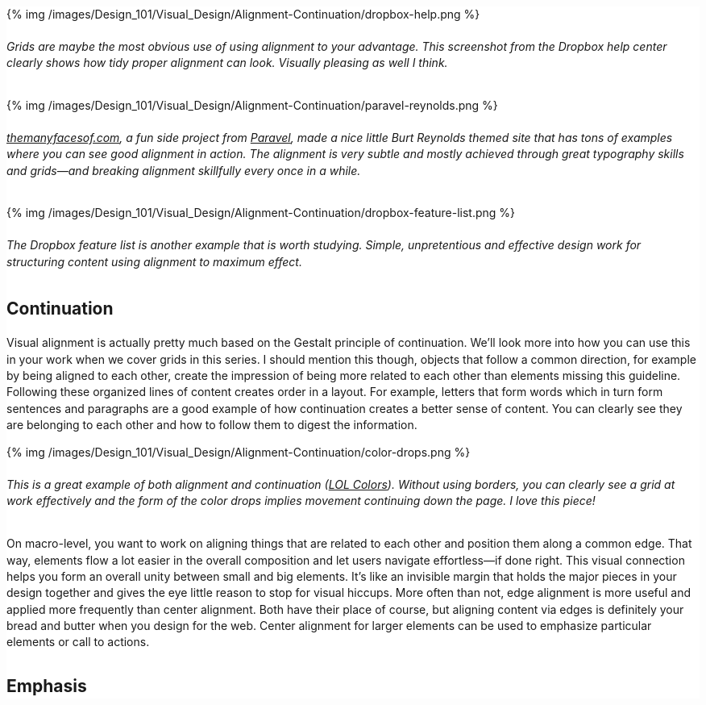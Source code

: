 {% img /images/Design_101/Visual_Design/Alignment-Continuation/dropbox-help.png %}

###### Grids are maybe the most obvious use of using alignment to your advantage. This screenshot from the Dropbox help center clearly shows how tidy proper alignment can look. Visually pleasing as well I think.

{% img /images/Design_101/Visual_Design/Alignment-Continuation/paravel-reynolds.png %}

###### [themanyfacesof.com](http://themanyfacesof.com/burt-reynolds/), a fun side project from [Paravel](http://paravelinc.com/), made a nice little Burt Reynolds themed site that has tons of examples where you can see good alignment in action. The alignment is very subtle and mostly achieved through great typography skills and grids—and breaking alignment skillfully every once in a while. 

{% img /images/Design_101/Visual_Design/Alignment-Continuation/dropbox-feature-list.png %}

###### The Dropbox feature list is another example that is worth studying. Simple, unpretentious and effective design work for structuring content using alignment to maximum effect.

## Continuation

Visual alignment is actually pretty much based on the Gestalt principle of continuation. We’ll look more into how you can use this in your work when we cover grids in this series. I should mention this though, objects that follow a common direction, for example by being aligned to each other, create the impression of being more related to each other than elements missing this guideline. Following these organized lines of content creates order in a layout. For example, letters that form words which in turn form sentences and paragraphs are a good example of how continuation creates a better sense of content. You can clearly see they are belonging to each other and how to follow them to digest the information.

{% img /images/Design_101/Visual_Design/Alignment-Continuation/color-drops.png %}

###### This is a great example of both alignment and continuation ([LOL Colors](http://www.lolcolors.com/)). Without using borders, you can clearly see a grid at work effectively and the form of the color drops implies movement continuing down the page. I love this piece!

On macro-level, you want to work on aligning things that are related to each other and position them along a common edge. That way, elements flow a lot easier in the overall composition and let users navigate effortless—if done right. This visual connection helps you form an overall unity between small and big elements. It’s like an invisible margin that holds the major pieces in your design together and gives the eye little reason to stop for visual hiccups. More often than not, edge alignment is more useful and applied more frequently than center alignment. Both have their place of course, but aligning content via edges is definitely your bread and butter when you design for the web. Center alignment for larger elements can be used to emphasize particular elements or call to actions.

## Emphasis
